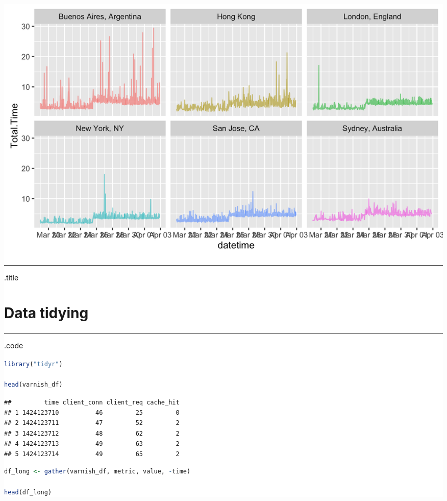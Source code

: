![plot of chunk unnamed-chunk-19](figure/unnamed-chunk-19-1.png) 



---
.title
# Data tidying

---
.code

```r
library("tidyr")

head(varnish_df)
```

```
##         time client_conn client_req cache_hit
## 1 1424123710          46         25         0
## 2 1424123711          47         52         2
## 3 1424123712          48         62         2
## 4 1424123713          49         63         2
## 5 1424123714          49         65         2
```

```r
df_long <- gather(varnish_df, metric, value, -time)

head(df_long)
```
